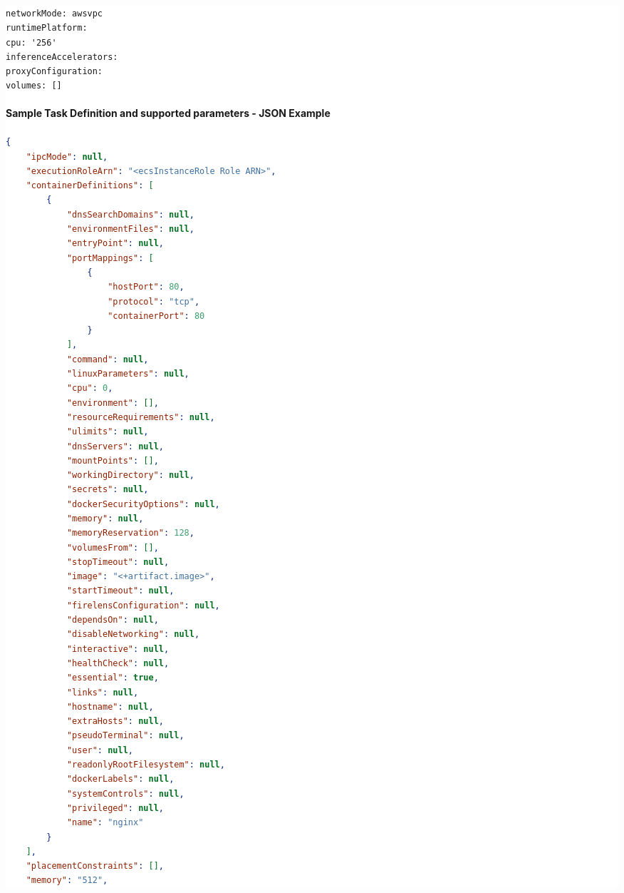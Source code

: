 ```
networkMode: awsvpc
runtimePlatform:
cpu: '256'
inferenceAccelerators:
proxyConfiguration:
volumes: []
```

#### Sample Task Definition and supported parameters - JSON Example

```JSON
{
    "ipcMode": null,
    "executionRoleArn": "<ecsInstanceRole Role ARN>",
    "containerDefinitions": [
        {
            "dnsSearchDomains": null,
            "environmentFiles": null,
            "entryPoint": null,
            "portMappings": [
                {
                    "hostPort": 80,
                    "protocol": "tcp",
                    "containerPort": 80
                }
            ],
            "command": null,
            "linuxParameters": null,
            "cpu": 0,
            "environment": [],
            "resourceRequirements": null,
            "ulimits": null,
            "dnsServers": null,
            "mountPoints": [],
            "workingDirectory": null,
            "secrets": null,
            "dockerSecurityOptions": null,
            "memory": null,
            "memoryReservation": 128,
            "volumesFrom": [],
            "stopTimeout": null,
            "image": "<+artifact.image>",
            "startTimeout": null,
            "firelensConfiguration": null,
            "dependsOn": null,
            "disableNetworking": null,
            "interactive": null,
            "healthCheck": null,
            "essential": true,
            "links": null,
            "hostname": null,
            "extraHosts": null,
            "pseudoTerminal": null,
            "user": null,
            "readonlyRootFilesystem": null,
            "dockerLabels": null,
            "systemControls": null,
            "privileged": null,
            "name": "nginx"
        }
    ],
    "placementConstraints": [],
    "memory": "512",
```